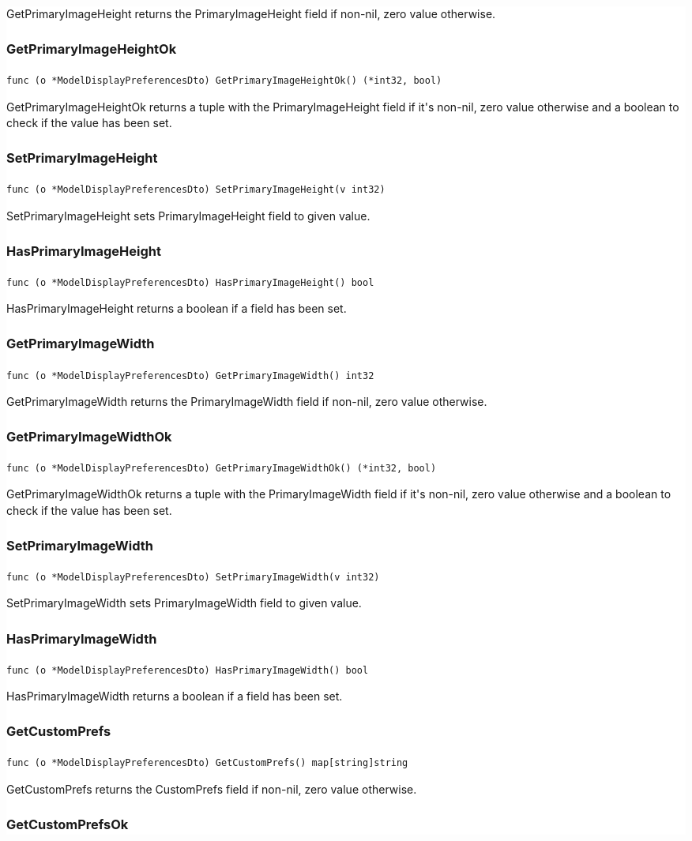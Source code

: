 GetPrimaryImageHeight returns the PrimaryImageHeight field if non-nil, zero value otherwise.

### GetPrimaryImageHeightOk

`func (o *ModelDisplayPreferencesDto) GetPrimaryImageHeightOk() (*int32, bool)`

GetPrimaryImageHeightOk returns a tuple with the PrimaryImageHeight field if it's non-nil, zero value otherwise
and a boolean to check if the value has been set.

### SetPrimaryImageHeight

`func (o *ModelDisplayPreferencesDto) SetPrimaryImageHeight(v int32)`

SetPrimaryImageHeight sets PrimaryImageHeight field to given value.

### HasPrimaryImageHeight

`func (o *ModelDisplayPreferencesDto) HasPrimaryImageHeight() bool`

HasPrimaryImageHeight returns a boolean if a field has been set.

### GetPrimaryImageWidth

`func (o *ModelDisplayPreferencesDto) GetPrimaryImageWidth() int32`

GetPrimaryImageWidth returns the PrimaryImageWidth field if non-nil, zero value otherwise.

### GetPrimaryImageWidthOk

`func (o *ModelDisplayPreferencesDto) GetPrimaryImageWidthOk() (*int32, bool)`

GetPrimaryImageWidthOk returns a tuple with the PrimaryImageWidth field if it's non-nil, zero value otherwise
and a boolean to check if the value has been set.

### SetPrimaryImageWidth

`func (o *ModelDisplayPreferencesDto) SetPrimaryImageWidth(v int32)`

SetPrimaryImageWidth sets PrimaryImageWidth field to given value.

### HasPrimaryImageWidth

`func (o *ModelDisplayPreferencesDto) HasPrimaryImageWidth() bool`

HasPrimaryImageWidth returns a boolean if a field has been set.

### GetCustomPrefs

`func (o *ModelDisplayPreferencesDto) GetCustomPrefs() map[string]string`

GetCustomPrefs returns the CustomPrefs field if non-nil, zero value otherwise.

### GetCustomPrefsOk
